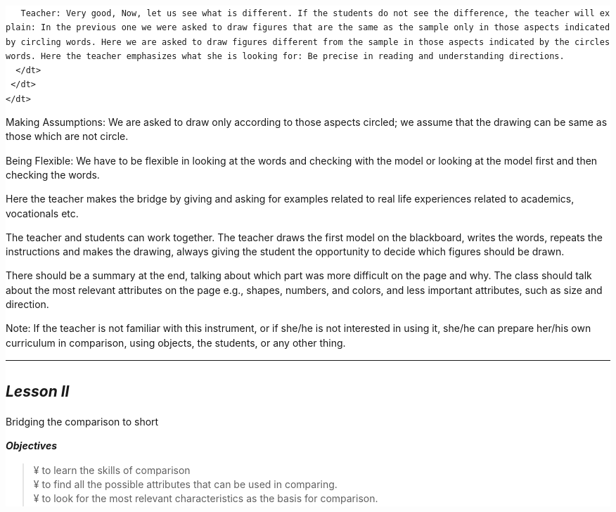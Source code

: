        Teacher: Very good, Now, let us see what is different. If the students do not see the difference, the teacher will explain: In the previous one we were asked to draw figures that are the same as the sample only in those aspects indicated by circling words. Here we are asked to draw figures different from the sample in those aspects indicated by the circles words. Here the teacher emphasizes what she is looking for: Be precise in reading and understanding directions.
      </dt>
     </dt>
    </dt>
   </dt>
  </dl>
 </blockquote>
 Making Assumptions: We are asked to draw only according to those aspects circled; we assume that the drawing can be same as those which are not circle.
 <p>
  Being Flexible: We have to be flexible in looking at the words and checking with the model or looking at the model first and then checking the words.
 </p>
 <p>
  Here the teacher makes the bridge by giving and asking for examples related to real life experiences related to academics, vocationals etc.
 </p>
 <p>
  The teacher and students can work together. The teacher draws the first model on the blackboard, writes the words, repeats the instructions and makes the drawing, always giving the student the opportunity to decide which figures should be drawn.
 </p>
 <p>
  There should be a summary at the end, talking about which part was more difficult on the page and why. The class should talk about the most relevant attributes on the page e.g., shapes, numbers, and colors, and less important attributes, such as size and direction.
 </p>
 <p>
  Note: If the teacher is not familiar with this instrument, or if she/he is not interested in using it, she/he can prepare her/his own curriculum in comparison, using objects, the students, or any other thing.
 </p>
<hr/>
 <h2>
  <i>
   Lesson II
  </i>
 </h2>
 Bridging the comparison to short
<p>
  <b>
   <i>
    <i>
     <b>
      Objectives
     </b>
    </i>
   </i>
  </b>
  <br/>
 </p>
 <blockquote>
  <dl>
   <dt>
    ¥ to learn the skills of comparison
    <dt>
     ¥ to find all the possible attributes that can be used in comparing.
     <dt>
      ¥ to look for the most relevant characteristics as the basis for comparison.
     </dt>